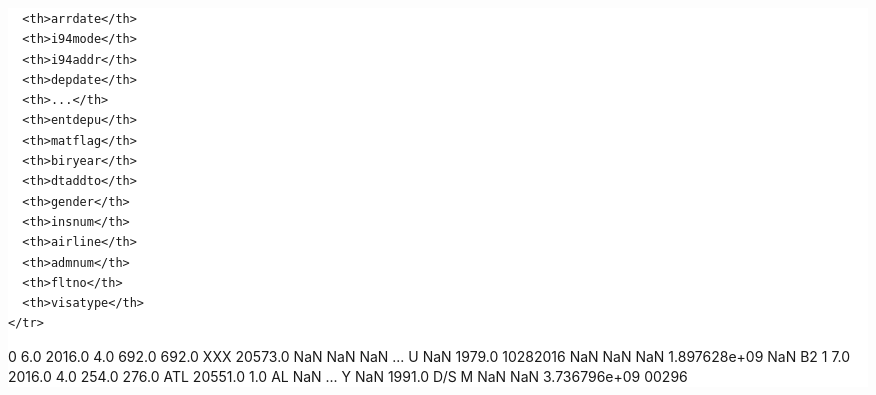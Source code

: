       <th>arrdate</th>
      <th>i94mode</th>
      <th>i94addr</th>
      <th>depdate</th>
      <th>...</th>
      <th>entdepu</th>
      <th>matflag</th>
      <th>biryear</th>
      <th>dtaddto</th>
      <th>gender</th>
      <th>insnum</th>
      <th>airline</th>
      <th>admnum</th>
      <th>fltno</th>
      <th>visatype</th>
    </tr>
  </thead>
  <tbody>
    <tr>
      <th>0</th>
      <td>6.0</td>
      <td>2016.0</td>
      <td>4.0</td>
      <td>692.0</td>
      <td>692.0</td>
      <td>XXX</td>
      <td>20573.0</td>
      <td>NaN</td>
      <td>NaN</td>
      <td>NaN</td>
      <td>...</td>
      <td>U</td>
      <td>NaN</td>
      <td>1979.0</td>
      <td>10282016</td>
      <td>NaN</td>
      <td>NaN</td>
      <td>NaN</td>
      <td>1.897628e+09</td>
      <td>NaN</td>
      <td>B2</td>
    </tr>
    <tr>
      <th>1</th>
      <td>7.0</td>
      <td>2016.0</td>
      <td>4.0</td>
      <td>254.0</td>
      <td>276.0</td>
      <td>ATL</td>
      <td>20551.0</td>
      <td>1.0</td>
      <td>AL</td>
      <td>NaN</td>
      <td>...</td>
      <td>Y</td>
      <td>NaN</td>
      <td>1991.0</td>
      <td>D/S</td>
      <td>M</td>
      <td>NaN</td>
      <td>NaN</td>
      <td>3.736796e+09</td>
      <td>00296</td>